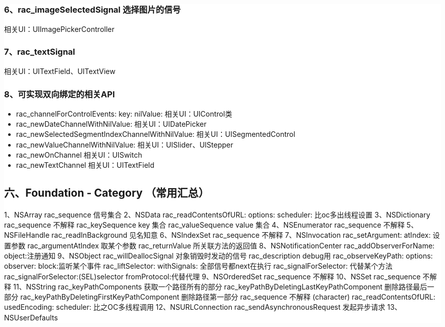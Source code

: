 ### 6、rac_imageSelectedSignal 选择图片的信号
相关UI：UIImagePickerController

### 7、rac_textSignal
相关UI：UITextField、UITextView

### 8、可实现双向绑定的相关API

* rac_channelForControlEvents: key: nilValue:
  相关UI：UIControl类
* rac_newDateChannelWithNilValue:
  相关UI：UIDatePicker
* rac_newSelectedSegmentIndexChannelWithNilValue:
  相关UI：UISegmentedControl
* rac_newValueChannelWithNilValue:
  相关UI：UISlider、UIStepper
* rac_newOnChannel
  相关UI：UISwitch
* rac_newTextChannel
  相关UI：UITextField

## 六、Foundation - Category （常用汇总）
1、NSArray
rac_sequence 信号集合
2、NSData
rac_readContentsOfURL: options: scheduler: 比oc多出线程设置
3、NSDictionary
rac_sequence 不解释
rac_keySequence key 集合
rac_valueSequence value 集合
4、NSEnumerator
rac_sequence 不解释
5、NSFileHandle
rac_readInBackground 见名知意
6、NSIndexSet
rac_sequence 不解释
7、NSInvocation
rac_setArgument: atIndex: 设置参数
rac_argumentAtIndex 取某个参数
rac_returnValue 所关联方法的返回值
8、NSNotificationCenter
rac_addObserverForName: object:注册通知
9、NSObject
rac_willDeallocSignal 对象销毁时发动的信号
rac_description debug用
rac_observeKeyPath: options: observer: block:监听某个事件
rac_liftSelector: withSignals: 全部信号都next在执行
rac_signalForSelector: 代替某个方法
rac_signalForSelector:(SEL)selector fromProtocol:代替代理
9、NSOrderedSet
rac_sequence 不解释
10、NSSet
rac_sequence 不解释
11、NSString
rac_keyPathComponents 获取一个路径所有的部分
rac_keyPathByDeletingLastKeyPathComponent 删除路径最后一部分
rac_keyPathByDeletingFirstKeyPathComponent 删除路径第一部分
rac_sequence 不解释 (character)
rac_readContentsOfURL: usedEncoding: scheduler: 比之OC多线程调用
12、NSURLConnection
rac_sendAsynchronousRequest 发起异步请求
13、NSUserDefaults